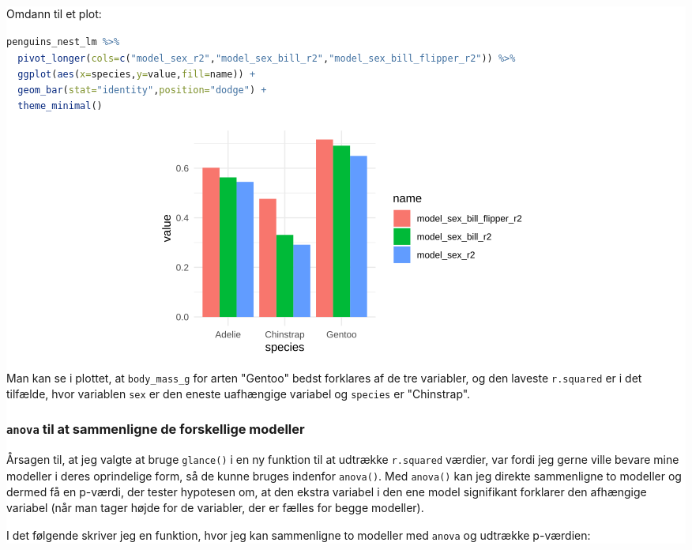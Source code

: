 Omdann til et plot:


```r
penguins_nest_lm %>% 
  pivot_longer(cols=c("model_sex_r2","model_sex_bill_r2","model_sex_bill_flipper_r2")) %>%
  ggplot(aes(x=species,y=value,fill=name)) +
  geom_bar(stat="identity",position="dodge") +
  theme_minimal()
```

<img src="08-videre2_files/figure-html/unnamed-chunk-41-1.svg" width="480" style="display: block; margin: auto;" />

Man kan se i plottet, at `body_mass_g` for arten "Gentoo" bedst forklares af de tre variabler, og den laveste `r.squared` er i det tilfælde, hvor variablen `sex` er den eneste uafhængige variabel og `species` er "Chinstrap".

### `anova` til at sammenligne de forskellige modeller

Årsagen til, at jeg valgte at bruge `glance()` i en ny funktion til at udtrække `r.squared` værdier, var fordi jeg gerne ville bevare mine modeller i deres oprindelige form, så de kunne bruges indenfor `anova()`. Med `anova()` kan jeg direkte sammenligne to modeller og dermed få en p-værdi, der tester hypotesen om, at den ekstra variabel i den ene model signifikant forklarer den afhængige variabel (når man tager højde for de variabler, der er fælles for begge modeller).

I det følgende skriver jeg en funktion, hvor jeg kan sammenligne to modeller med `anova` og udtrække p-værdien:
